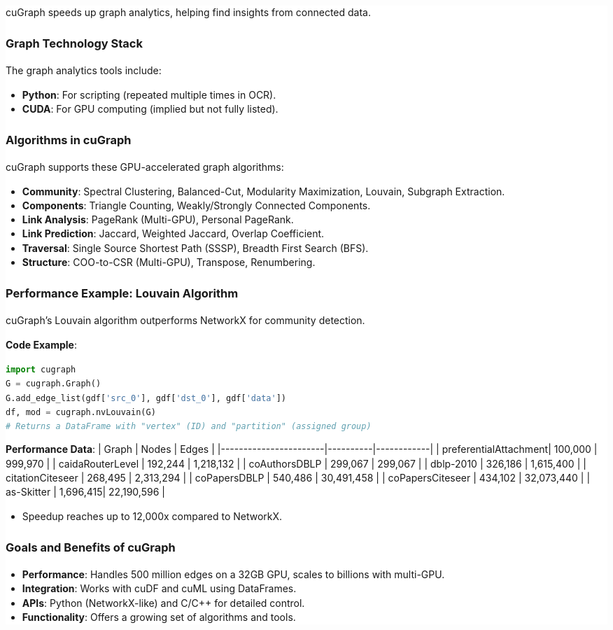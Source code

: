 cuGraph speeds up graph analytics, helping find insights from connected data.

### Graph Technology Stack

The graph analytics tools include:

- **Python**: For scripting (repeated multiple times in OCR).
- **CUDA**: For GPU computing (implied but not fully listed).

### Algorithms in cuGraph

cuGraph supports these GPU-accelerated graph algorithms:

- **Community**: Spectral Clustering, Balanced-Cut, Modularity Maximization, Louvain, Subgraph Extraction.
- **Components**: Triangle Counting, Weakly/Strongly Connected Components.
- **Link Analysis**: PageRank (Multi-GPU), Personal PageRank.
- **Link Prediction**: Jaccard, Weighted Jaccard, Overlap Coefficient.
- **Traversal**: Single Source Shortest Path (SSSP), Breadth First Search (BFS).
- **Structure**: COO-to-CSR (Multi-GPU), Transpose, Renumbering.

### Performance Example: Louvain Algorithm

cuGraph’s Louvain algorithm outperforms NetworkX for community detection.

**Code Example**:
```python
import cugraph
G = cugraph.Graph()
G.add_edge_list(gdf['src_0'], gdf['dst_0'], gdf['data'])
df, mod = cugraph.nvLouvain(G)
# Returns a DataFrame with "vertex" (ID) and "partition" (assigned group)
```

**Performance Data**:
| Graph                  | Nodes    | Edges      |
|-----------------------|----------|------------|
| preferentialAttachment| 100,000  | 999,970    |
| caidaRouterLevel      | 192,244  | 1,218,132  |
| coAuthorsDBLP         | 299,067  | 299,067    |
| dblp-2010             | 326,186  | 1,615,400  |
| citationCiteseer      | 268,495  | 2,313,294  |
| coPapersDBLP          | 540,486  | 30,491,458 |
| coPapersCiteseer      | 434,102  | 32,073,440 |
| as-Skitter            | 1,696,415| 22,190,596 |

- Speedup reaches up to 12,000x compared to NetworkX.

### Goals and Benefits of cuGraph

- **Performance**: Handles 500 million edges on a 32GB GPU, scales to billions with multi-GPU.
- **Integration**: Works with cuDF and cuML using DataFrames.
- **APIs**: Python (NetworkX-like) and C/C++ for detailed control.
- **Functionality**: Offers a growing set of algorithms and tools.
